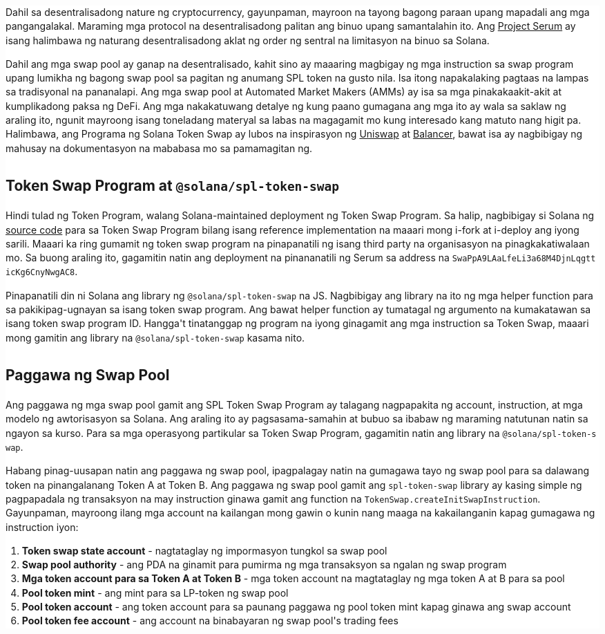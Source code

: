Dahil sa desentralisadong nature ng cryptocurrency, gayunpaman, mayroon na tayong bagong paraan upang mapadali ang mga pangangalakal. Maraming mga protocol na desentralisadong palitan ang binuo upang samantalahin ito. Ang [Project Serum](https://www.projectserum.com/) ay isang halimbawa ng naturang desentralisadong aklat ng order ng sentral na limitasyon na binuo sa Solana.

Dahil ang mga swap pool ay ganap na desentralisado, kahit sino ay maaaring magbigay ng mga instruction sa swap program upang lumikha ng bagong swap pool sa pagitan ng anumang SPL token na gusto nila. Isa itong napakalaking pagtaas na lampas sa tradisyonal na pananalapi. Ang mga swap pool at Automated Market Makers (AMMs) ay isa sa mga pinakakaakit-akit at kumplikadong paksa ng DeFi. Ang mga nakakatuwang detalye ng kung paano gumagana ang mga ito ay wala sa saklaw ng araling ito, ngunit mayroong isang toneladang materyal sa labas na magagamit mo kung interesado kang matuto nang higit pa. Halimbawa, ang Programa ng Solana Token Swap ay lubos na inspirasyon ng [Uniswap](https://uniswap.org/) at [Balancer](https://balancer.fi/), bawat isa ay nagbibigay ng mahusay na dokumentasyon na mababasa mo sa pamamagitan ng.

## Token Swap Program at `@solana/spl-token-swap`

Hindi tulad ng Token Program, walang Solana-maintained deployment ng Token Swap Program. Sa halip, nagbibigay si Solana ng [source code](https://github.com/solana-labs/solana-program-library/tree/master/token-swap/program) para sa Token Swap Program bilang isang reference implementation na maaari mong i-fork at i-deploy ang iyong sarili. Maaari ka ring gumamit ng token swap program na pinapanatili ng isang third party na organisasyon na pinagkakatiwalaan mo. Sa buong araling ito, gagamitin natin ang deployment na pinananatili ng Serum sa address na `SwaPpA9LAaLfeLi3a68M4DjnLqgtticKg6CnyNwgAC8`.

Pinapanatili din ni Solana ang library ng `@solana/spl-token-swap` na JS. Nagbibigay ang library na ito ng mga helper function para sa pakikipag-ugnayan sa isang token swap program. Ang bawat helper function ay tumatagal ng argumento na kumakatawan sa isang token swap program ID. Hangga't tinatanggap ng program na iyong ginagamit ang mga instruction sa Token Swap, maaari mong gamitin ang library na `@solana/spl-token-swap` kasama nito.

## Paggawa ng Swap Pool

Ang paggawa ng mga swap pool gamit ang SPL Token Swap Program ay talagang nagpapakita ng account, instruction, at mga modelo ng awtorisasyon sa Solana. Ang araling ito ay pagsasama-samahin at bubuo sa ibabaw ng maraming natutunan natin sa ngayon sa kurso. Para sa mga operasyong partikular sa Token Swap Program, gagamitin natin ang library na `@solana/spl-token-swap`.

Habang pinag-uusapan natin ang paggawa ng swap pool, ipagpalagay natin na gumagawa tayo ng swap pool para sa dalawang token na pinangalanang Token A at Token B. Ang paggawa ng swap pool gamit ang `spl-token-swap` library ay kasing simple ng pagpapadala ng transaksyon na may instruction ginawa gamit ang function na `TokenSwap.createInitSwapInstruction`. Gayunpaman, mayroong ilang mga account na kailangan mong gawin o kunin nang maaga na kakailanganin kapag gumagawa ng instruction iyon:
1. **Token swap state account** - nagtataglay ng impormasyon tungkol sa swap pool
2. **Swap pool authority** - ang PDA na ginamit para pumirma ng mga transaksyon sa ngalan ng swap program
3. **Mga token account para sa Token A at Token B** - mga token account na magtataglay ng mga token A at B para sa pool
4. **Pool token mint** - ang mint para sa LP-token ng swap pool
5. **Pool token account** - ang token account para sa paunang paggawa ng pool token mint kapag ginawa ang swap account
6. **Pool token fee account** - ang account na binabayaran ng swap pool's trading fees
